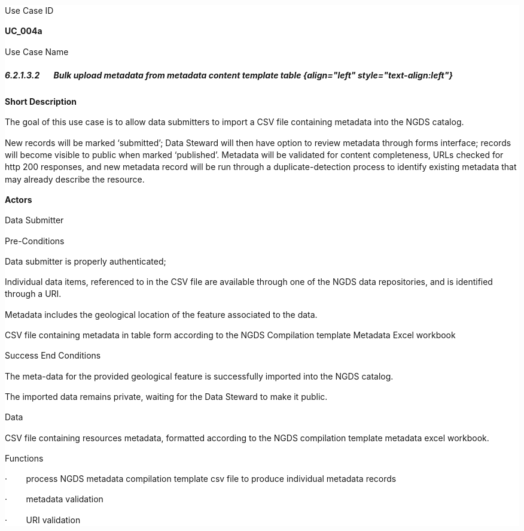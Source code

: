 
Use Case ID

**UC\_004a**

Use Case Name

##### 6.2.1.3.2       Bulk upload metadata from metadata content template table {align="left" style="text-align:left"}

**Short Description**

The goal of this use case is to allow data submitters to import a CSV
file containing metadata into the NGDS catalog.

New records will be marked ‘submitted’; Data Steward will then have
option to review metadata through forms interface; records will become
visible to public when marked ‘published’. Metadata will be validated
for content completeness, URLs checked for http 200 responses, and new
metadata record will be run through a duplicate-detection process to
identify existing metadata that may already describe the resource.

**Actors**

Data Submitter

Pre-Conditions

Data submitter is properly authenticated;

Individual data items, referenced to in the CSV file are available
through one of the NGDS data repositories, and is identified through a
URI.

Metadata includes the geological location of the feature associated to
the data.

CSV file containing metadata in table form according to the NGDS
Compilation template Metadata Excel workbook

Success End Conditions

The meta-data for the provided geological feature is successfully
imported into the NGDS catalog.

The imported data remains private, waiting for the Data Steward to make
it public.

Data

CSV file containing resources metadata, formatted according to the NGDS
compilation template metadata excel workbook.

Functions

·        process NGDS metadata compilation template csv file to produce
individual metadata records

·        metadata validation

·        URI validation
